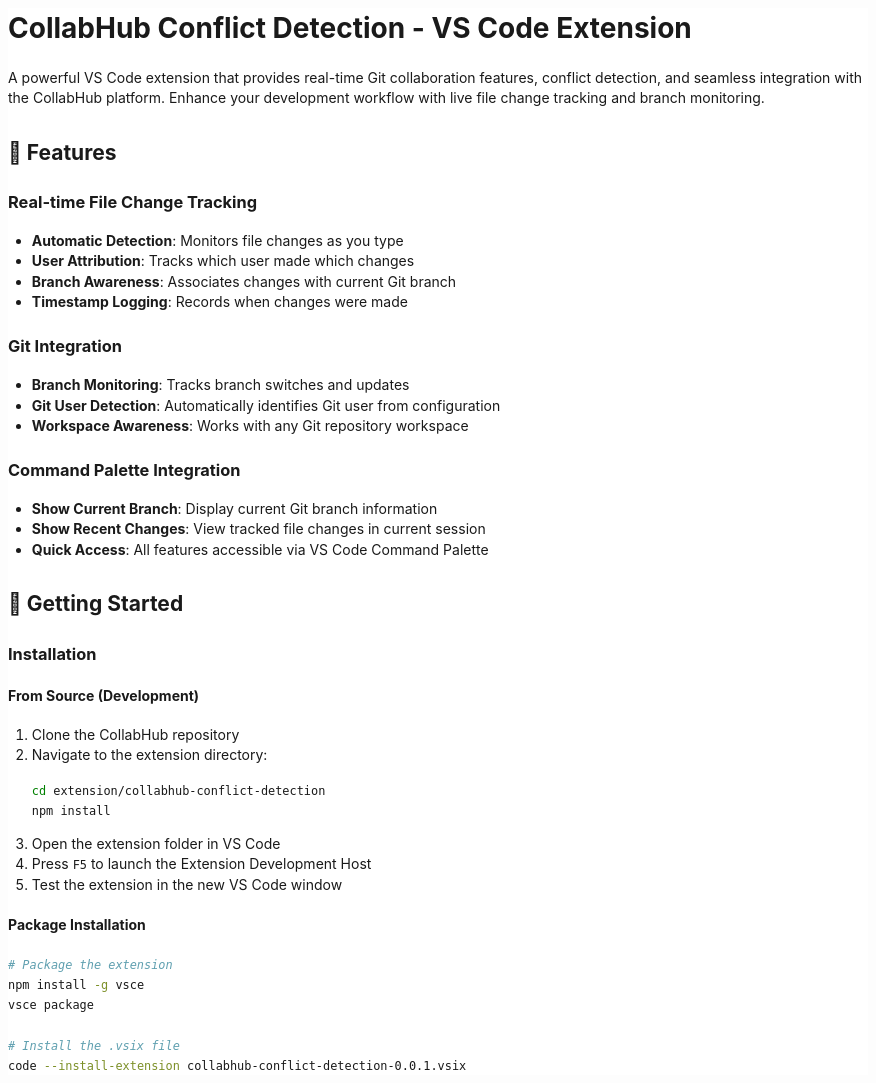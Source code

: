 # CollabHub Conflict Detection - VS Code Extension

A powerful VS Code extension that provides real-time Git collaboration features, conflict detection, and seamless integration with the CollabHub platform. Enhance your development workflow with live file change tracking and branch monitoring.

## 🌟 Features

### Real-time File Change Tracking
- **Automatic Detection**: Monitors file changes as you type
- **User Attribution**: Tracks which user made which changes
- **Branch Awareness**: Associates changes with current Git branch
- **Timestamp Logging**: Records when changes were made

### Git Integration
- **Branch Monitoring**: Tracks branch switches and updates
- **Git User Detection**: Automatically identifies Git user from configuration
- **Workspace Awareness**: Works with any Git repository workspace

### Command Palette Integration
- **Show Current Branch**: Display current Git branch information
- **Show Recent Changes**: View tracked file changes in current session
- **Quick Access**: All features accessible via VS Code Command Palette

## 🚀 Getting Started

### Installation

#### From Source (Development)
1. Clone the CollabHub repository
2. Navigate to the extension directory:
   ```bash
   cd extension/collabhub-conflict-detection
   npm install
   ```
3. Open the extension folder in VS Code
4. Press `F5` to launch the Extension Development Host
5. Test the extension in the new VS Code window

#### Package Installation
```bash
# Package the extension
npm install -g vsce
vsce package

# Install the .vsix file
code --install-extension collabhub-conflict-detection-0.0.1.vsix
```
